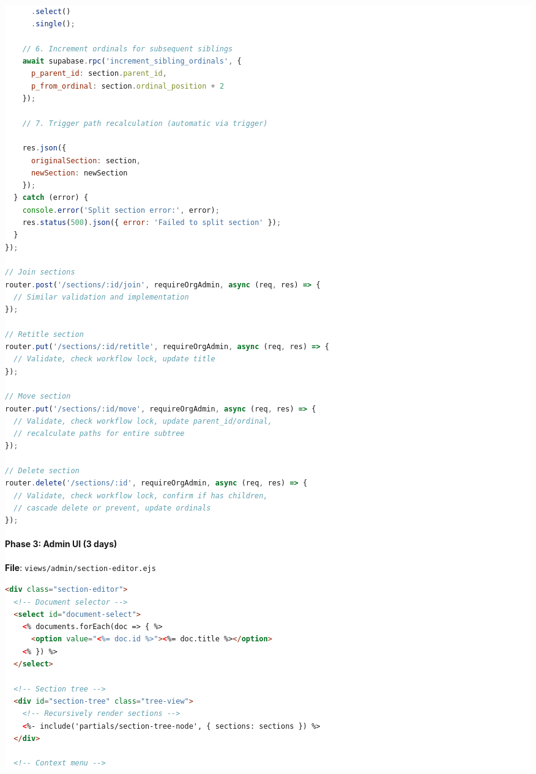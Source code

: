 ```javascript
      .select()
      .single();

    // 6. Increment ordinals for subsequent siblings
    await supabase.rpc('increment_sibling_ordinals', {
      p_parent_id: section.parent_id,
      p_from_ordinal: section.ordinal_position + 2
    });

    // 7. Trigger path recalculation (automatic via trigger)

    res.json({
      originalSection: section,
      newSection: newSection
    });
  } catch (error) {
    console.error('Split section error:', error);
    res.status(500).json({ error: 'Failed to split section' });
  }
});

// Join sections
router.post('/sections/:id/join', requireOrgAdmin, async (req, res) => {
  // Similar validation and implementation
});

// Retitle section
router.put('/sections/:id/retitle', requireOrgAdmin, async (req, res) => {
  // Validate, check workflow lock, update title
});

// Move section
router.put('/sections/:id/move', requireOrgAdmin, async (req, res) => {
  // Validate, check workflow lock, update parent_id/ordinal,
  // recalculate paths for entire subtree
});

// Delete section
router.delete('/sections/:id', requireOrgAdmin, async (req, res) => {
  // Validate, check workflow lock, confirm if has children,
  // cascade delete or prevent, update ordinals
});
```

#### Phase 3: Admin UI (3 days)

**File**: `views/admin/section-editor.ejs`

```html
<div class="section-editor">
  <!-- Document selector -->
  <select id="document-select">
    <% documents.forEach(doc => { %>
      <option value="<%= doc.id %>"><%= doc.title %></option>
    <% }) %>
  </select>

  <!-- Section tree -->
  <div id="section-tree" class="tree-view">
    <!-- Recursively render sections -->
    <%- include('partials/section-tree-node', { sections: sections }) %>
  </div>

  <!-- Context menu -->
```